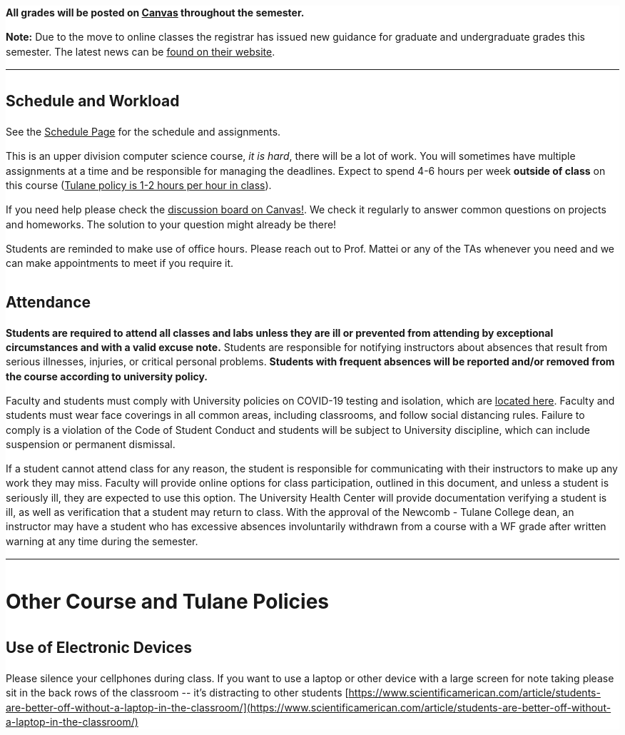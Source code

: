 **All grades will be posted on [Canvas](https://tulane.instructure.com/) throughout the semester.**

**Note:** Due to the move to online classes the registrar has issued new guidance for graduate and undergraduate grades this semester.  The latest news can be [found on their website](https://registrar.tulane.edu/covid-19-grading-policy).

--- 
## Schedule and Workload

See the [Schedule Page](./schedule.md) for the schedule and assignments.

This is an upper division computer science course, *it is hard*, there will be a lot of work. You will sometimes have multiple assignments at a time and be responsible for managing the deadlines. Expect to spend 4-6 hours per week **outside of class** on this course ([Tulane policy is 1-2 hours per hour in class](https://catalog.tulane.edu/)).  

If you need help please check the [discussion board on Canvas!](https://tulane.instructure.com/). We check it regularly to answer common questions on projects and homeworks.  The solution to your question might already be there!

Students are reminded to make use of office hours.  Please reach out to Prof. Mattei or any of the TAs whenever you need and we can make appointments to meet if you require it.

## Attendance

**Students are required to attend all classes and labs unless they are ill or prevented from attending by exceptional circumstances and with a valid excuse note.** Students are responsible for notifying instructors about absences that result from serious illnesses, injuries, or critical personal problems.  **Students with frequent absences will be reported and/or removed from the course according to university policy.**

Faculty and students must comply with University policies on COVID-19 testing and isolation, which are [located here](https://tulane.edu/covid-19/health-strategies). Faculty and students must wear face coverings in all common areas, including classrooms, and follow social distancing rules. Failure to comply is a violation of the Code of Student Conduct and students will be subject to University discipline, which can include suspension or permanent dismissal.

If a student cannot attend class for any reason, the student is responsible for communicating with their instructors to make up any work they may miss. Faculty will provide online options for class participation, outlined in this document, and unless a student is seriously ill, they are expected to use this option. The University Health Center will provide documentation verifying a student is ill, as well as verification that a student may return to class. With the approval of the Newcomb - Tulane College dean, an instructor may have a student who has excessive absences involuntarily withdrawn from a course with a WF grade after written warning at any time during the semester.

---

# Other Course and Tulane Policies

## Use of Electronic Devices

Please silence your cellphones during class.  If you want to use a laptop or other device with a large screen for note taking please sit in the back rows of the classroom -- it’s distracting to other students [https://www.scientificamerican.com/article/students-are-better-off-without-a-laptop-in-the-classroom/](https://www.scientificamerican.com/article/students-are-better-off-without-a-laptop-in-the-classroom/)
